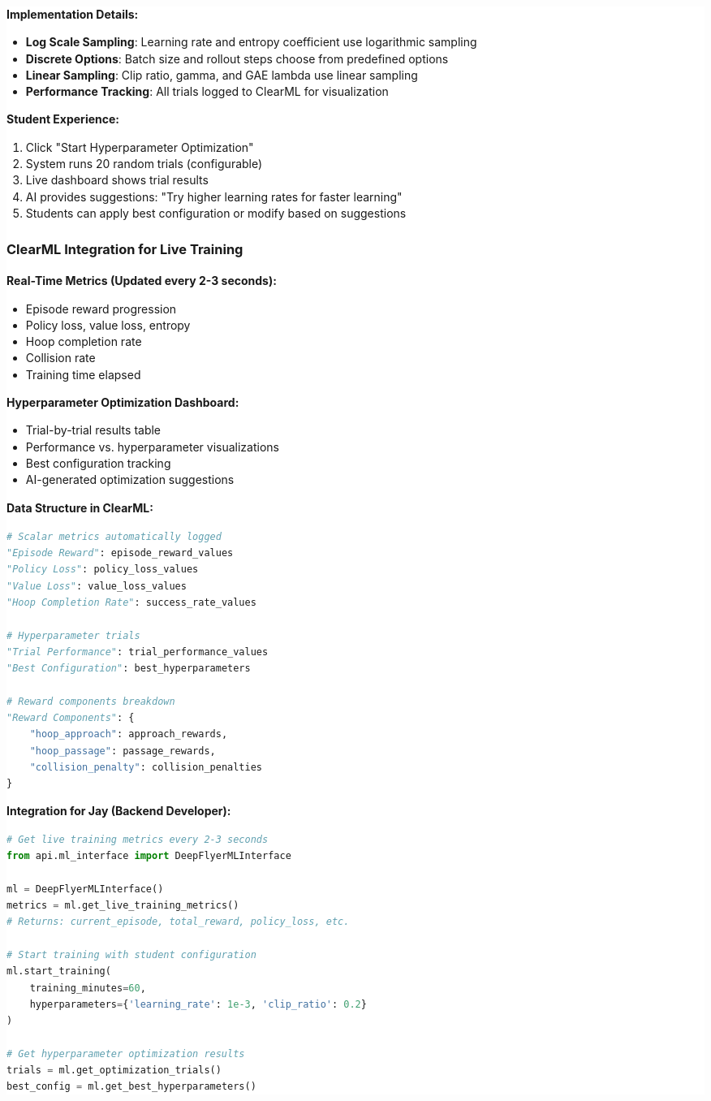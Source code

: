 **Implementation Details:**
- **Log Scale Sampling**: Learning rate and entropy coefficient use logarithmic sampling
- **Discrete Options**: Batch size and rollout steps choose from predefined options
- **Linear Sampling**: Clip ratio, gamma, and GAE lambda use linear sampling
- **Performance Tracking**: All trials logged to ClearML for visualization

**Student Experience:**
1. Click "Start Hyperparameter Optimization"
2. System runs 20 random trials (configurable)
3. Live dashboard shows trial results
4. AI provides suggestions: "Try higher learning rates for faster learning"
5. Students can apply best configuration or modify based on suggestions

### ClearML Integration for Live Training

**Real-Time Metrics (Updated every 2-3 seconds):**
- Episode reward progression
- Policy loss, value loss, entropy
- Hoop completion rate
- Collision rate
- Training time elapsed

**Hyperparameter Optimization Dashboard:**
- Trial-by-trial results table
- Performance vs. hyperparameter visualizations  
- Best configuration tracking
- AI-generated optimization suggestions

**Data Structure in ClearML:**
```python
# Scalar metrics automatically logged
"Episode Reward": episode_reward_values
"Policy Loss": policy_loss_values  
"Value Loss": value_loss_values
"Hoop Completion Rate": success_rate_values

# Hyperparameter trials
"Trial Performance": trial_performance_values
"Best Configuration": best_hyperparameters

# Reward components breakdown
"Reward Components": {
    "hoop_approach": approach_rewards,
    "hoop_passage": passage_rewards,
    "collision_penalty": collision_penalties
}
```

**Integration for Jay (Backend Developer):**
```python
# Get live training metrics every 2-3 seconds
from api.ml_interface import DeepFlyerMLInterface

ml = DeepFlyerMLInterface()
metrics = ml.get_live_training_metrics()
# Returns: current_episode, total_reward, policy_loss, etc.

# Start training with student configuration  
ml.start_training(
    training_minutes=60,
    hyperparameters={'learning_rate': 1e-3, 'clip_ratio': 0.2}
)

# Get hyperparameter optimization results
trials = ml.get_optimization_trials()
best_config = ml.get_best_hyperparameters()
```